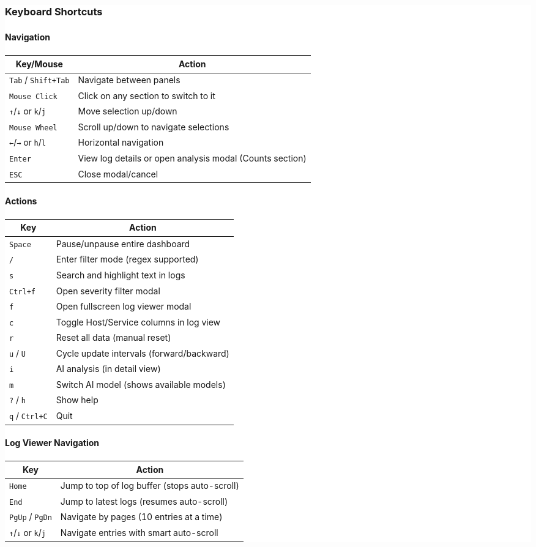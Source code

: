 ### Keyboard Shortcuts

#### Navigation

| Key/Mouse           | Action                                                   |
| ------------------- | -------------------------------------------------------- |
| `Tab` / `Shift+Tab` | Navigate between panels                                  |
| `Mouse Click`       | Click on any section to switch to it                     |
| `↑`/`↓` or `k`/`j`  | Move selection up/down                                   |
| `Mouse Wheel`       | Scroll up/down to navigate selections                    |
| `←`/`→` or `h`/`l`  | Horizontal navigation                                    |
| `Enter`             | View log details or open analysis modal (Counts section) |
| `ESC`               | Close modal/cancel                                       |

#### Actions

| Key            | Action                                    |
| -------------- | ----------------------------------------- |
| `Space`        | Pause/unpause entire dashboard            |
| `/`            | Enter filter mode (regex supported)       |
| `s`            | Search and highlight text in logs         |
| `Ctrl+f`       | Open severity filter modal                |
| `f`            | Open fullscreen log viewer modal          |
| `c`            | Toggle Host/Service columns in log view   |
| `r`            | Reset all data (manual reset)             |
| `u` / `U`      | Cycle update intervals (forward/backward) |
| `i`            | AI analysis (in detail view)              |
| `m`            | Switch AI model (shows available models)  |
| `?` / `h`      | Show help                                 |
| `q` / `Ctrl+C` | Quit                                      |

#### Log Viewer Navigation

| Key                | Action                                        |
| ------------------ | --------------------------------------------- |
| `Home`             | Jump to top of log buffer (stops auto-scroll) |
| `End`              | Jump to latest logs (resumes auto-scroll)     |
| `PgUp` / `PgDn`    | Navigate by pages (10 entries at a time)      |
| `↑`/`↓` or `k`/`j` | Navigate entries with smart auto-scroll       |
